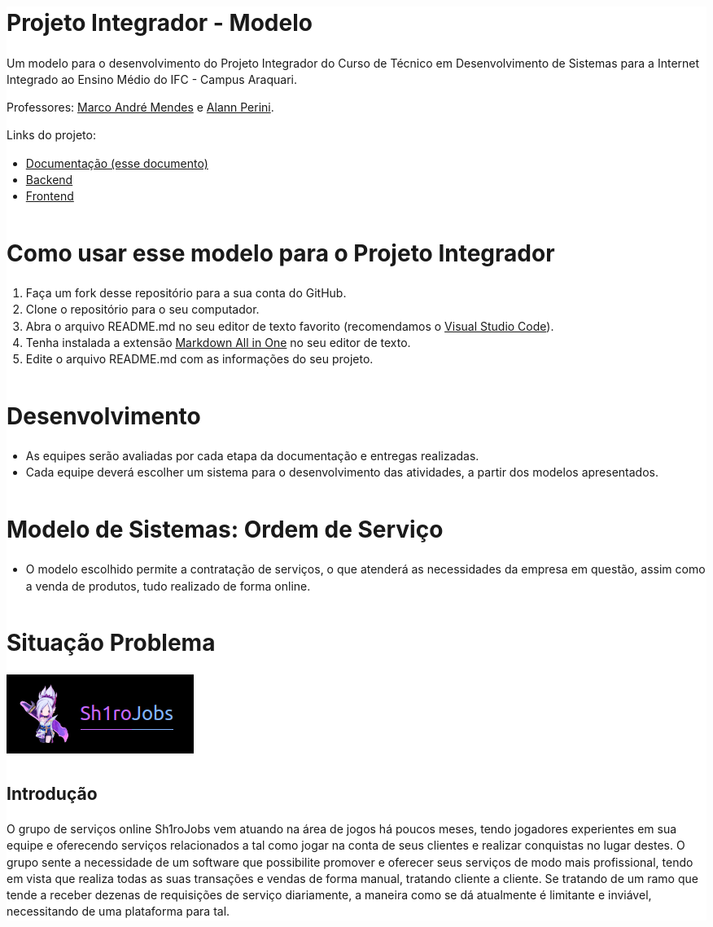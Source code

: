 # **Projeto Integrador - Modelo**

Um modelo para o desenvolvimento do Projeto Integrador do Curso de Técnico em Desenvolvimento de Sistemas para a Internet Integrado ao Ensino Médio do IFC - Campus Araquari.

Professores: [Marco André Mendes](github.com/marcoandre) e [Alann Perini](https://github.com/AlannKPerini).

Links do projeto:

- [Documentação (esse documento)](github.com/marcoandre/pi-modelo)
- [Backend](github.com/marcoandre/pi-backend)
- [Frontend](github.com/marcoandre/pi-frontend)

# **Como usar esse modelo para o Projeto Integrador**

1. Faça um fork desse repositório para a sua conta do GitHub.
2. Clone o repositório para o seu computador.
3. Abra o arquivo README.md no seu editor de texto favorito (recomendamos o [Visual Studio Code](https://code.visualstudio.com/)).
4. Tenha instalada a extensão [Markdown All in One](https://marketplace.visualstudio.com/items?itemName=yzhang.markdown-all-in-one) no seu editor de texto.
5. Edite o arquivo README.md com as informações do seu projeto.

# **Desenvolvimento**

- As equipes serão avaliadas por cada etapa da documentação e entregas realizadas.
- Cada equipe deverá escolher um sistema para o desenvolvimento das atividades, a partir dos modelos apresentados.

# **Modelo de Sistemas: Ordem de Serviço**

- O modelo escolhido permite a contratação de serviços, o que atenderá as necessidades da empresa em questão, assim como a venda de produtos, tudo realizado de forma online.

# **Situação Problema**

![Imagem](docs/Logo.png "Ciclo da Venda")

## Introdução

O grupo de serviços online Sh1roJobs vem atuando na área de jogos há poucos meses, tendo jogadores experientes em sua equipe e oferecendo serviços relacionados a tal como jogar na conta de seus clientes e realizar conquistas no lugar destes. O grupo sente a necessidade de um software que possibilite promover e oferecer seus serviços de modo mais profissional, tendo em vista que realiza todas as suas transações e vendas de forma manual, tratando cliente a cliente. Se tratando de um ramo que tende a receber dezenas de requisições de serviço diariamente, a maneira como se dá atualmente é limitante e inviável, necessitando de uma plataforma para tal.

